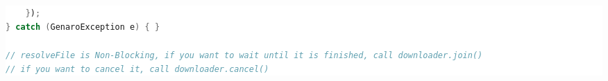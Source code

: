```java
    });
} catch (GenaroException e) { }

// resolveFile is Non-Blocking, if you want to wait until it is finished, call downloader.join()
// if you want to cancel it, call downloader.cancel()
```
